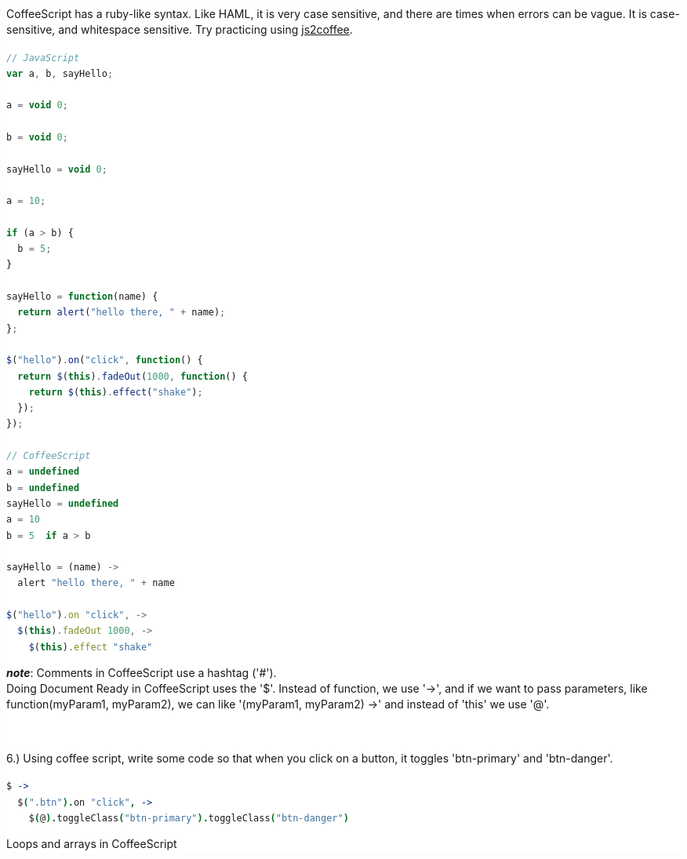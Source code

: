 CoffeeScript has a ruby-like syntax. Like HAML, it is very case
sensitive, and there are times when errors can be vague. It is
case-sensitive, and whitespace sensitive. Try practicing using
[js2coffee](http://js2coffee.org/).      
  
```javascript
// JavaScript
var a, b, sayHello;

a = void 0;

b = void 0;

sayHello = void 0;

a = 10;

if (a > b) {
  b = 5;
}

sayHello = function(name) {
  return alert("hello there, " + name);
};

$("hello").on("click", function() {
  return $(this).fadeOut(1000, function() {
    return $(this).effect("shake");
  });
});

// CoffeeScript
a = undefined
b = undefined
sayHello = undefined
a = 10
b = 5  if a > b

sayHello = (name) ->
  alert "hello there, " + name

$("hello").on "click", ->
  $(this).fadeOut 1000, ->
    $(this).effect "shake"

```  
***note***: Comments in CoffeeScript use a hashtag ('#').  
Doing Document Ready in CoffeeScript uses the '$'.  Instead of function,
we use '->', and if we want to pass parameters, like function(myParam1,
myParam2), we can like '(myParam1, myParam2) ->' and instead of 'this'
we use '@'.
```javascript



```  
6.) Using coffee script, write some code so that when you click on a
button, it toggles 'btn-primary' and 'btn-danger'.  
```coffeescript
$ ->
  $(".btn").on "click", ->
    $(@).toggleClass("btn-primary").toggleClass("btn-danger")

```  
Loops and arrays in CoffeeScript  